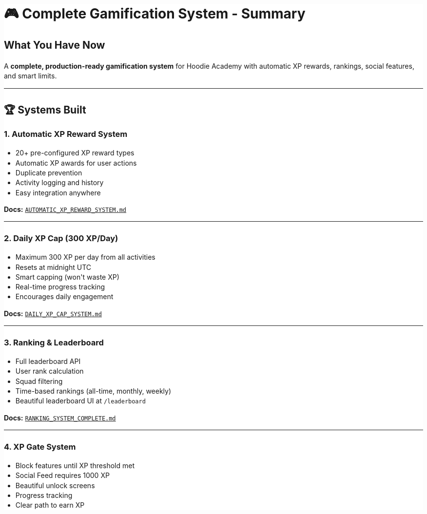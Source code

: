 # 🎮 Complete Gamification System - Summary

## What You Have Now

A **complete, production-ready gamification system** for Hoodie Academy with automatic XP rewards, rankings, social features, and smart limits.

---

## 🏆 Systems Built

### 1. **Automatic XP Reward System**
- 20+ pre-configured XP reward types
- Automatic XP awards for user actions
- Duplicate prevention
- Activity logging and history
- Easy integration anywhere

**Docs:** [`AUTOMATIC_XP_REWARD_SYSTEM.md`](./AUTOMATIC_XP_REWARD_SYSTEM.md)

---

### 2. **Daily XP Cap (300 XP/Day)**
- Maximum 300 XP per day from all activities
- Resets at midnight UTC
- Smart capping (won't waste XP)
- Real-time progress tracking
- Encourages daily engagement

**Docs:** [`DAILY_XP_CAP_SYSTEM.md`](./DAILY_XP_CAP_SYSTEM.md)

---

### 3. **Ranking & Leaderboard**
- Full leaderboard API
- User rank calculation
- Squad filtering
- Time-based rankings (all-time, monthly, weekly)
- Beautiful leaderboard UI at `/leaderboard`

**Docs:** [`RANKING_SYSTEM_COMPLETE.md`](./RANKING_SYSTEM_COMPLETE.md)

---

### 4. **XP Gate System**
- Block features until XP threshold met
- Social Feed requires 1000 XP
- Beautiful unlock screens
- Progress tracking
- Clear path to earn XP
